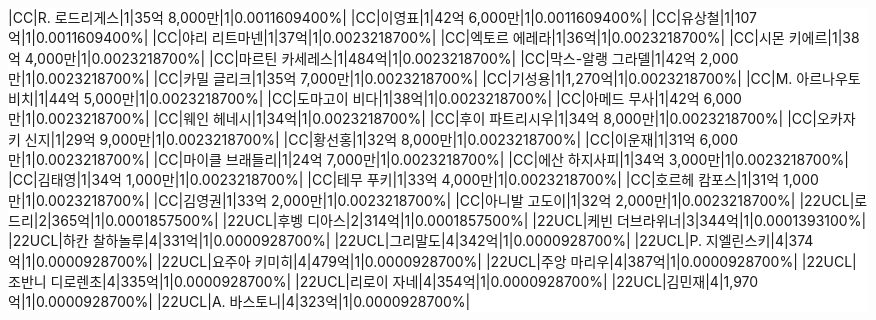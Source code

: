 |CC|R. 로드리게스|1|35억 8,000만|1|0.0011609400%|
|CC|이영표|1|42억 6,000만|1|0.0011609400%|
|CC|유상철|1|107억|1|0.0011609400%|
|CC|야리 리트마넨|1|37억|1|0.0023218700%|
|CC|엑토르 에레라|1|36억|1|0.0023218700%|
|CC|시몬 키에르|1|38억 4,000만|1|0.0023218700%|
|CC|마르틴 카세레스|1|484억|1|0.0023218700%|
|CC|막스-알랭 그라델|1|42억 2,000만|1|0.0023218700%|
|CC|카밀 글리크|1|35억 7,000만|1|0.0023218700%|
|CC|기성용|1|1,270억|1|0.0023218700%|
|CC|M. 아르나우토비치|1|44억 5,000만|1|0.0023218700%|
|CC|도마고이 비다|1|38억|1|0.0023218700%|
|CC|아메드 무사|1|42억 6,000만|1|0.0023218700%|
|CC|웨인 헤네시|1|34억|1|0.0023218700%|
|CC|후이 파트리시우|1|34억 8,000만|1|0.0023218700%|
|CC|오카자키 신지|1|29억 9,000만|1|0.0023218700%|
|CC|황선홍|1|32억 8,000만|1|0.0023218700%|
|CC|이운재|1|31억 6,000만|1|0.0023218700%|
|CC|마이클 브래들리|1|24억 7,000만|1|0.0023218700%|
|CC|에산 하지사피|1|34억 3,000만|1|0.0023218700%|
|CC|김태영|1|34억 1,000만|1|0.0023218700%|
|CC|테무 푸키|1|33억 4,000만|1|0.0023218700%|
|CC|호르헤 캄포스|1|31억 1,000만|1|0.0023218700%|
|CC|김영권|1|33억 2,000만|1|0.0023218700%|
|CC|아니발 고도이|1|32억 2,000만|1|0.0023218700%|
|22UCL|로드리|2|365억|1|0.0001857500%|
|22UCL|후벵 디아스|2|314억|1|0.0001857500%|
|22UCL|케빈 더브라위너|3|344억|1|0.0001393100%|
|22UCL|하칸 찰하놀루|4|331억|1|0.0000928700%|
|22UCL|그리말도|4|342억|1|0.0000928700%|
|22UCL|P. 지엘린스키|4|374억|1|0.0000928700%|
|22UCL|요주아 키미히|4|479억|1|0.0000928700%|
|22UCL|주앙 마리우|4|387억|1|0.0000928700%|
|22UCL|조반니 디로렌초|4|335억|1|0.0000928700%|
|22UCL|리로이 자네|4|354억|1|0.0000928700%|
|22UCL|김민재|4|1,970억|1|0.0000928700%|
|22UCL|A. 바스토니|4|323억|1|0.0000928700%|